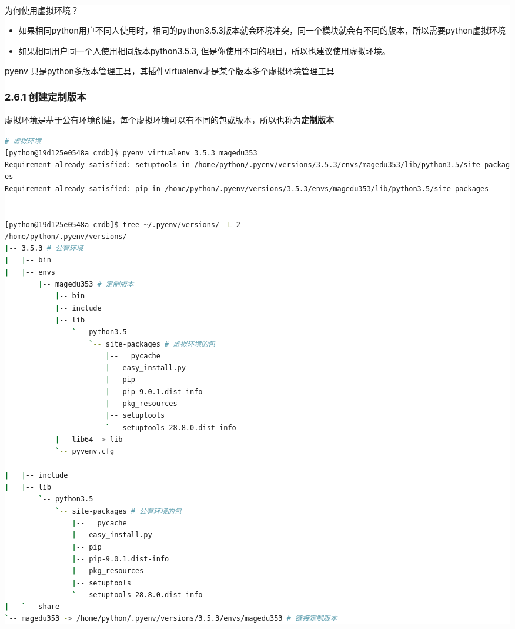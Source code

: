 
为何使用虚拟环境？

- 如果相同python用户不同人使用时，相同的python3.5.3版本就会环境冲突，同一个模块就会有不同的版本，所以需要python虚拟环境

- 如果相同用户同一个人使用相同版本python3.5.3, 但是你使用不同的项目，所以也建议使用虚拟环境。



pyenv 只是python多版本管理工具，其插件virtualenv才是某个版本多个虚拟环境管理工具



### 2.6.1 创建定制版本

虚拟环境是基于公有环境创建，每个虚拟环境可以有不同的包或版本，所以也称为**定制版本**

```bash
# 虚拟环境
[python@19d125e0548a cmdb]$ pyenv virtualenv 3.5.3 magedu353
Requirement already satisfied: setuptools in /home/python/.pyenv/versions/3.5.3/envs/magedu353/lib/python3.5/site-packages
Requirement already satisfied: pip in /home/python/.pyenv/versions/3.5.3/envs/magedu353/lib/python3.5/site-packages


[python@19d125e0548a cmdb]$ tree ~/.pyenv/versions/ -L 2
/home/python/.pyenv/versions/
|-- 3.5.3 # 公有环境
|   |-- bin
|   |-- envs
     	|-- magedu353 # 定制版本
            |-- bin
            |-- include
            |-- lib
                `-- python3.5
                    `-- site-packages # 虚拟环境的包
                        |-- __pycache__
                        |-- easy_install.py
                        |-- pip
                        |-- pip-9.0.1.dist-info
                        |-- pkg_resources
                        |-- setuptools
                        `-- setuptools-28.8.0.dist-info
            |-- lib64 -> lib
            `-- pyvenv.cfg

|   |-- include
|   |-- lib
        `-- python3.5
            `-- site-packages # 公有环境的包
                |-- __pycache__
                |-- easy_install.py
                |-- pip
                |-- pip-9.0.1.dist-info
                |-- pkg_resources
                |-- setuptools
                `-- setuptools-28.8.0.dist-info
|   `-- share
`-- magedu353 -> /home/python/.pyenv/versions/3.5.3/envs/magedu353 # 链接定制版本

```
